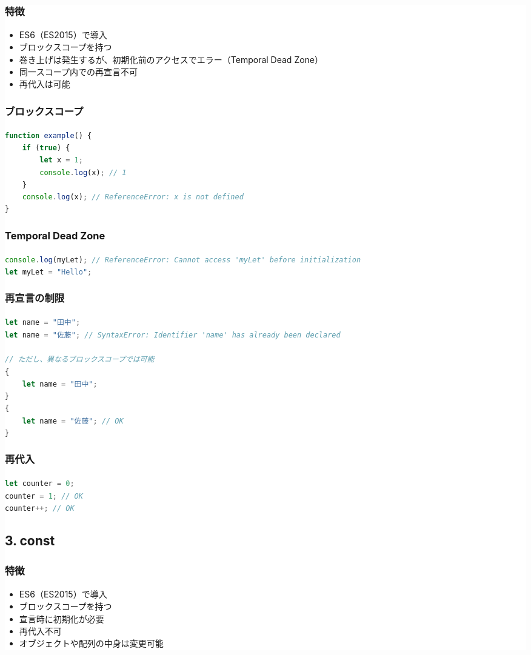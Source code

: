 ### 特徴
- ES6（ES2015）で導入
- ブロックスコープを持つ
- 巻き上げは発生するが、初期化前のアクセスでエラー（Temporal Dead Zone）
- 同一スコープ内での再宣言不可
- 再代入は可能

### ブロックスコープ

```javascript
function example() {
    if (true) {
        let x = 1;
        console.log(x); // 1
    }
    console.log(x); // ReferenceError: x is not defined
}
```

### Temporal Dead Zone

```javascript
console.log(myLet); // ReferenceError: Cannot access 'myLet' before initialization
let myLet = "Hello";
```

### 再宣言の制限

```javascript
let name = "田中";
let name = "佐藤"; // SyntaxError: Identifier 'name' has already been declared

// ただし、異なるブロックスコープでは可能
{
    let name = "田中";
}
{
    let name = "佐藤"; // OK
}
```

### 再代入

```javascript
let counter = 0;
counter = 1; // OK
counter++; // OK
```

## 3. const

### 特徴
- ES6（ES2015）で導入
- ブロックスコープを持つ
- 宣言時に初期化が必要
- 再代入不可
- オブジェクトや配列の中身は変更可能

